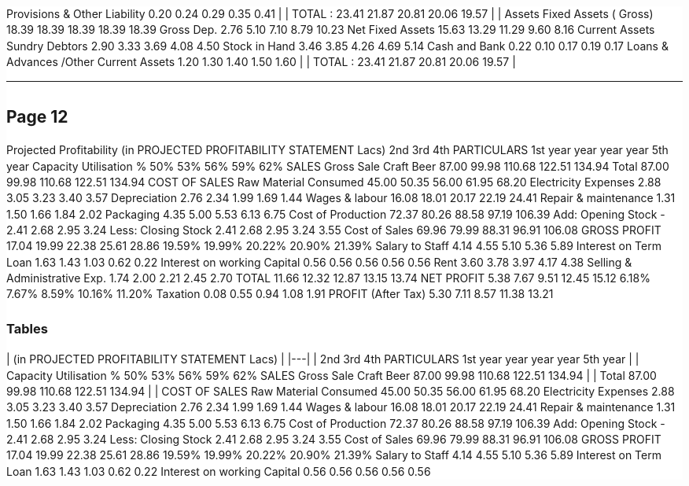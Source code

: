 Provisions & Other Liability 0.20 0.24 0.29 0.35 0.41 |
| TOTAL : 23.41 21.87 20.81 20.06 19.57 |
| Assets
Fixed Assets ( Gross) 18.39 18.39 18.39 18.39 18.39
Gross Dep. 2.76 5.10 7.10 8.79 10.23
Net Fixed Assets 15.63 13.29 11.29 9.60 8.16
Current Assets
Sundry Debtors 2.90 3.33 3.69 4.08 4.50
Stock in Hand 3.46 3.85 4.26 4.69 5.14
Cash and Bank 0.22 0.10 0.17 0.19 0.17
Loans & Advances /Other Current Assets 1.20 1.30 1.40 1.50 1.60 |
| TOTAL : 23.41 21.87 20.81 20.06 19.57 |

---

## Page 12

Projected Profitability (in PROJECTED PROFITABILITY STATEMENT Lacs) 2nd 3rd 4th PARTICULARS 1st year year year year 5th year Capacity Utilisation % 50% 53% 56% 59% 62% SALES Gross Sale Craft Beer 87.00 99.98 110.68 122.51 134.94 Total 87.00 99.98 110.68 122.51 134.94 COST OF SALES Raw Material Consumed 45.00 50.35 56.00 61.95 68.20 Electricity Expenses 2.88 3.05 3.23 3.40 3.57 Depreciation 2.76 2.34 1.99 1.69 1.44 Wages & labour 16.08 18.01 20.17 22.19 24.41 Repair & maintenance 1.31 1.50 1.66 1.84 2.02 Packaging 4.35 5.00 5.53 6.13 6.75 Cost of Production 72.37 80.26 88.58 97.19 106.39 Add: Opening Stock - 2.41 2.68 2.95 3.24 Less: Closing Stock 2.41 2.68 2.95 3.24 3.55 Cost of Sales 69.96 79.99 88.31 96.91 106.08 GROSS PROFIT 17.04 19.99 22.38 25.61 28.86 19.59% 19.99% 20.22% 20.90% 21.39% Salary to Staff 4.14 4.55 5.10 5.36 5.89 Interest on Term Loan 1.63 1.43 1.03 0.62 0.22 Interest on working Capital 0.56 0.56 0.56 0.56 0.56 Rent 3.60 3.78 3.97 4.17 4.38 Selling & Administrative Exp. 1.74 2.00 2.21 2.45 2.70 TOTAL 11.66 12.32 12.87 13.15 13.74 NET PROFIT 5.38 7.67 9.51 12.45 15.12 6.18% 7.67% 8.59% 10.16% 11.20% Taxation 0.08 0.55 0.94 1.08 1.91 PROFIT (After Tax) 5.30 7.11 8.57 11.38 13.21

### Tables

| (in
PROJECTED PROFITABILITY STATEMENT Lacs) |
|---|
| 2nd 3rd 4th
PARTICULARS 1st year year year year 5th year |
| Capacity Utilisation % 50% 53% 56% 59% 62%
SALES
Gross Sale
Craft Beer 87.00 99.98 110.68 122.51 134.94 |
| Total 87.00 99.98 110.68 122.51 134.94 |
| COST OF SALES
Raw Material Consumed 45.00 50.35 56.00 61.95 68.20
Electricity Expenses 2.88 3.05 3.23 3.40 3.57
Depreciation 2.76 2.34 1.99 1.69 1.44
Wages & labour 16.08 18.01 20.17 22.19 24.41
Repair & maintenance 1.31 1.50 1.66 1.84 2.02
Packaging 4.35 5.00 5.53 6.13 6.75
Cost of Production 72.37 80.26 88.58 97.19 106.39
Add: Opening Stock - 2.41 2.68 2.95 3.24
Less: Closing Stock 2.41 2.68 2.95 3.24 3.55
Cost of Sales 69.96 79.99 88.31 96.91 106.08
GROSS PROFIT 17.04 19.99 22.38 25.61 28.86
19.59% 19.99% 20.22% 20.90% 21.39%
Salary to Staff 4.14 4.55 5.10 5.36 5.89
Interest on Term Loan 1.63 1.43 1.03 0.62 0.22
Interest on working Capital 0.56 0.56 0.56 0.56 0.56